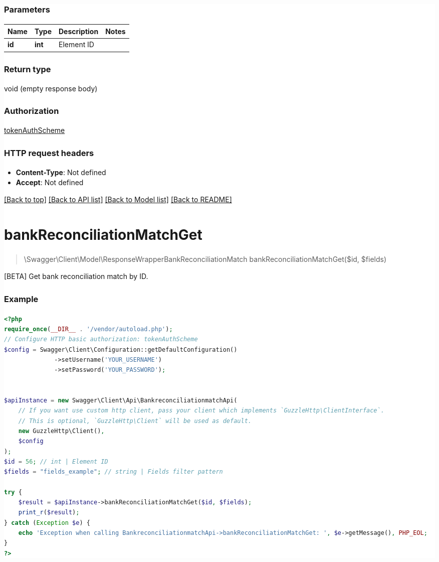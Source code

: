 ### Parameters

Name | Type | Description  | Notes
------------- | ------------- | ------------- | -------------
 **id** | **int**| Element ID |

### Return type

void (empty response body)

### Authorization

[tokenAuthScheme](../../README.md#tokenAuthScheme)

### HTTP request headers

 - **Content-Type**: Not defined
 - **Accept**: Not defined

[[Back to top]](#) [[Back to API list]](../../README.md#documentation-for-api-endpoints) [[Back to Model list]](../../README.md#documentation-for-models) [[Back to README]](../../README.md)

# **bankReconciliationMatchGet**
> \Swagger\Client\Model\ResponseWrapperBankReconciliationMatch bankReconciliationMatchGet($id, $fields)

[BETA] Get bank reconciliation match by ID.

### Example
```php
<?php
require_once(__DIR__ . '/vendor/autoload.php');
// Configure HTTP basic authorization: tokenAuthScheme
$config = Swagger\Client\Configuration::getDefaultConfiguration()
              ->setUsername('YOUR_USERNAME')
              ->setPassword('YOUR_PASSWORD');


$apiInstance = new Swagger\Client\Api\BankreconciliationmatchApi(
    // If you want use custom http client, pass your client which implements `GuzzleHttp\ClientInterface`.
    // This is optional, `GuzzleHttp\Client` will be used as default.
    new GuzzleHttp\Client(),
    $config
);
$id = 56; // int | Element ID
$fields = "fields_example"; // string | Fields filter pattern

try {
    $result = $apiInstance->bankReconciliationMatchGet($id, $fields);
    print_r($result);
} catch (Exception $e) {
    echo 'Exception when calling BankreconciliationmatchApi->bankReconciliationMatchGet: ', $e->getMessage(), PHP_EOL;
}
?>
```
